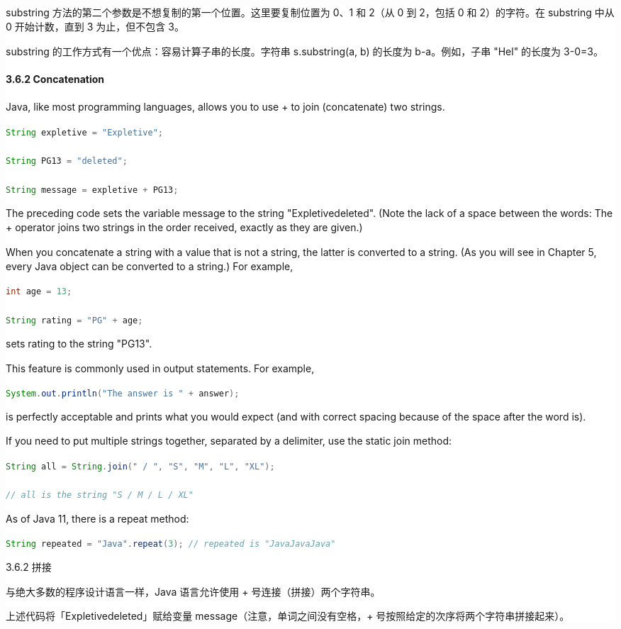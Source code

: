 substring 方法的第二个参数是不想复制的第一个位置。这里要复制位置为 0、1 和 2（从 0 到 2，包括 0 和 2）的字符。在 substring 中从 0 开始计数，直到 3 为止，但不包含 3。

substring 的工作方式有一个优点：容易计算子串的长度。字符串 s.substring(a, b) 的长度为 b-a。例如，子串 "Hel" 的长度为 3-0=3。

#### 3.6.2 Concatenation

Java, like most programming languages, allows you to use + to join (concatenate) two strings.

```java
String expletive = "Expletive";

String PG13 = "deleted";

String message = expletive + PG13;
```

The preceding code sets the variable message to the string "Expletivedeleted". (Note the lack of a space between the words: The + operator joins two strings in the order received, exactly as they are given.)

When you concatenate a string with a value that is not a string, the latter is converted to a string. (As you will see in Chapter 5, every Java object can be converted to a string.) For example,

```java
int age = 13;

String rating = "PG" + age;
```

sets rating to the string "PG13".

This feature is commonly used in output statements. For example,

```java
System.out.println("The answer is " + answer);
```

is perfectly acceptable and prints what you would expect (and with correct spacing because of the space after the word is).

If you need to put multiple strings together, separated by a delimiter, use the static join method:

```java
String all = String.join(" / ", "S", "M", "L", "XL");

// all is the string "S / M / L / XL"
```

As of Java 11, there is a repeat method:

```java
String repeated = "Java".repeat(3); // repeated is "JavaJavaJava"
```

3.6.2 拼接

与绝大多数的程序设计语言一样，Java 语言允许使用 + 号连接（拼接）两个字符串。

上述代码将「Expletivedeleted」赋给变量 message（注意，单词之间没有空格，+ 号按照给定的次序将两个字符串拼接起来）。
